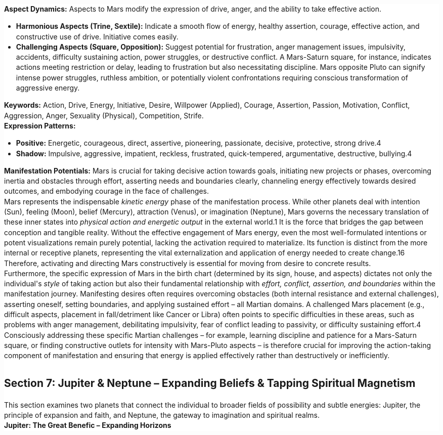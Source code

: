 **Aspect Dynamics:** Aspects to Mars modify the expression of drive, anger, and the ability to take effective action.

* **Harmonious Aspects (Trine, Sextile):** Indicate a smooth flow of energy, healthy assertion, courage, effective action, and constructive use of drive. Initiative comes easily.  
* **Challenging Aspects (Square, Opposition):** Suggest potential for frustration, anger management issues, impulsivity, accidents, difficulty sustaining action, power struggles, or destructive conflict. A Mars-Saturn square, for instance, indicates actions meeting restriction or delay, leading to frustration but also necessitating discipline. Mars opposite Pluto can signify intense power struggles, ruthless ambition, or potentially violent confrontations requiring conscious transformation of aggressive energy.

**Keywords:** Action, Drive, Energy, Initiative, Desire, Willpower (Applied), Courage, Assertion, Passion, Motivation, Conflict, Aggression, Anger, Sexuality (Physical), Competition, Strife.  
**Expression Patterns:**

* **Positive:** Energetic, courageous, direct, assertive, pioneering, passionate, decisive, protective, strong drive.4  
* **Shadow:** Impulsive, aggressive, impatient, reckless, frustrated, quick-tempered, argumentative, destructive, bullying.4

**Manifestation Potentials:** Mars is crucial for taking decisive action towards goals, initiating new projects or phases, overcoming inertia and obstacles through effort, asserting needs and boundaries clearly, channeling energy effectively towards desired outcomes, and embodying courage in the face of challenges.  
Mars represents the indispensable *kinetic energy* phase of the manifestation process. While other planets deal with intention (Sun), feeling (Moon), belief (Mercury), attraction (Venus), or imagination (Neptune), Mars governs the necessary translation of these inner states into *physical action and energetic output* in the external world.1 It is the force that bridges the gap between conception and tangible reality. Without the effective engagement of Mars energy, even the most well-formulated intentions or potent visualizations remain purely potential, lacking the activation required to materialize. Its function is distinct from the more internal or receptive planets, representing the vital externalization and application of energy needed to create change.16 Therefore, activating and directing Mars constructively is essential for moving from desire to concrete results.  
Furthermore, the specific expression of Mars in the birth chart (determined by its sign, house, and aspects) dictates not only the individual's *style* of taking action but also their fundamental relationship with *effort, conflict, assertion, and boundaries* within the manifestation journey. Manifesting desires often requires overcoming obstacles (both internal resistance and external challenges), asserting oneself, setting boundaries, and applying sustained effort – all Martian domains. A challenged Mars placement (e.g., difficult aspects, placement in fall/detriment like Cancer or Libra) often points to specific difficulties in these areas, such as problems with anger management, debilitating impulsivity, fear of conflict leading to passivity, or difficulty sustaining effort.4 Consciously addressing these specific Martian challenges – for example, learning discipline and patience for a Mars-Saturn square, or finding constructive outlets for intensity with Mars-Pluto aspects – is therefore crucial for improving the action-taking component of manifestation and ensuring that energy is applied effectively rather than destructively or inefficiently.

## **Section 7: Jupiter & Neptune – Expanding Beliefs & Tapping Spiritual Magnetism**

This section examines two planets that connect the individual to broader fields of possibility and subtle energies: Jupiter, the principle of expansion and faith, and Neptune, the gateway to imagination and spiritual realms.  
**Jupiter: The Great Benefic – Expanding Horizons**
